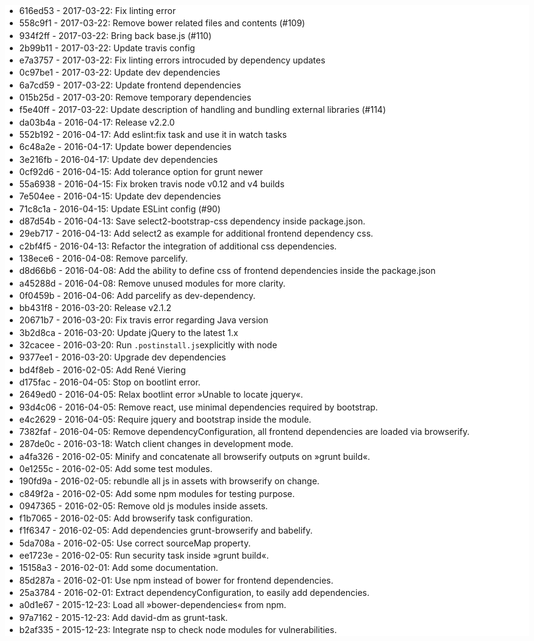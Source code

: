 - 616ed53 - 2017-03-22: Fix linting error 
- 558c9f1 - 2017-03-22: Remove bower related files and contents (#109) 
- 934f2ff - 2017-03-22: Bring back base.js (#110) 
- 2b99b11 - 2017-03-22: Update travis config 
- e7a3757 - 2017-03-22: Fix linting errors introcuded by dependency updates 
- 0c97be1 - 2017-03-22: Update dev dependencies 
- 6a7cd59 - 2017-03-22: Update frontend dependencies 
- 015b25d - 2017-03-20: Remove temporary dependencies 
- f5e40ff - 2017-03-22: Update description of handling and bundling external libraries (#114) 
- da03b4a - 2016-04-17: Release v2.2.0 
- 552b192 - 2016-04-17: Add eslint:fix task and use it in watch tasks 
- 6c48a2e - 2016-04-17: Update bower dependencies 
- 3e216fb - 2016-04-17: Update dev dependencies 
- 0cf92d6 - 2016-04-15: Add tolerance option for grunt newer 
- 55a6938 - 2016-04-15: Fix broken travis node v0.12 and v4 builds 
- 7e504ee - 2016-04-15: Update dev dependencies 
- 71c8c1a - 2016-04-15: Update ESLint config (#90) 
- d87d54b - 2016-04-13: Save select2-bootstrap-css dependency inside package.json. 
- 29eb717 - 2016-04-13: Add select2 as example for additional frontend dependency css. 
- c2bf4f5 - 2016-04-13: Refactor the integration of additional css dependencies. 
- 138ece6 - 2016-04-08: Remove parcelify. 
- d8d66b6 - 2016-04-08: Add the ability to define css of frontend dependencies inside the package.json 
- a45288d - 2016-04-08: Remove unused modules for more clarity. 
- 0f0459b - 2016-04-06: Add parcelify as dev-dependency. 
- bb431f8 - 2016-03-20: Release v2.1.2 
- 20671b7 - 2016-03-20: Fix travis error regarding Java version 
- 3b2d8ca - 2016-03-20: Update jQuery to the latest 1.x 
- 32cacee - 2016-03-20: Run `.postinstall.js`explicitly with node 
- 9377ee1 - 2016-03-20: Upgrade dev dependencies 
- bd4f8eb - 2016-02-05: Add René Viering 
- d175fac - 2016-04-05: Stop on bootlint error. 
- 2649ed0 - 2016-04-05:  Relax bootlint error »Unable to locate jquery«. 
- 93d4c06 - 2016-04-05: Remove react, use minimal dependencies required by bootstrap. 
- e4c2629 - 2016-04-05: Require jquery and bootstrap inside the module. 
- 7382faf - 2016-04-05: Remove dependencyConfiguration, all frontend dependencies are loaded via browserify. 
- 287de0c - 2016-03-18: Watch client changes in development mode. 
- a4fa326 - 2016-02-05: Minify and concatenate all browserify outputs on »grunt build«. 
- 0e1255c - 2016-02-05: Add some test modules. 
- 190fd9a - 2016-02-05: rebundle all js in assets with browserify on change. 
- c849f2a - 2016-02-05: Add some npm modules for testing purpose. 
- 0947365 - 2016-02-05: Remove old js modules inside assets. 
- f1b7065 - 2016-02-05: Add browserify task configuration. 
- f1f6347 - 2016-02-05: Add dependencies grunt-browserify and babelify. 
- 5da708a - 2016-02-05: Use correct sourceMap property. 
- ee1723e - 2016-02-05: Run security task inside »grunt build«. 
- 15158a3 - 2016-02-01: Add some documentation. 
- 85d287a - 2016-02-01: Use npm instead of bower for frontend dependencies. 
- 25a3784 - 2016-02-01: Extract dependencyConfiguration, to easily add dependencies. 
- a0d1e67 - 2015-12-23: Load all »bower-dependencies« from npm. 
- 97a7162 - 2015-12-23: Add david-dm as grunt-task. 
- b2af335 - 2015-12-23: Integrate nsp to check node modules for vulnerabilities. 
